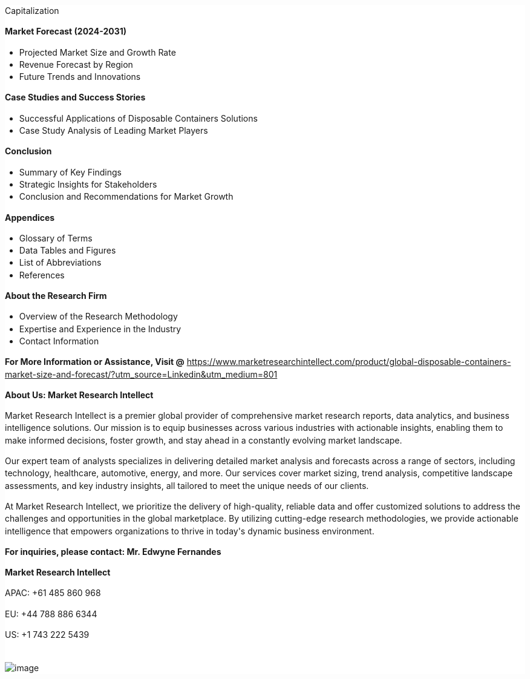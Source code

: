 Capitalization</li></ul><p><strong>Market Forecast (2024-2031)</strong></p><ul><li>Projected Market Size and Growth Rate</li><li>Revenue Forecast by Region</li><li>Future Trends and Innovations</li></ul><p><strong>Case Studies and Success Stories</strong></p><ul><li>Successful Applications of Disposable Containers Solutions</li><li>Case Study Analysis of Leading Market Players</li></ul><p><strong>Conclusion</strong></p><ul><li>Summary of Key Findings</li><li>Strategic Insights for Stakeholders</li><li>Conclusion and Recommendations for Market Growth</li></ul><p><strong>Appendices</strong></p><ul><li>Glossary of Terms</li><li>Data Tables and Figures</li><li>List of Abbreviations</li><li>References</li></ul><p><strong>About the Research Firm</strong></p><ul><li>Overview of the Research Methodology</li><li>Expertise and Experience in the Industry</li><li>Contact Information</li></ul></div><div class="article-main__content" data-test-id="publishing-text-block"><p><span class="font-[700]"><strong>For More Information or Assistance, Visit @</strong>&nbsp;<a href="https://www.marketresearchintellect.com/product/global-disposable-containers-market-size-and-forecast/?utm_source=Linkedin&utm_medium=801">https://www.marketresearchintellect.com/product/global-disposable-containers-market-size-and-forecast/?utm_source=Linkedin&utm_medium=801</a></span></p><p><strong>About Us: Market Research Intellect</strong></p><p>Market Research Intellect is a premier global provider of comprehensive market research reports, data analytics, and business intelligence solutions. Our mission is to equip businesses across various industries with actionable insights, enabling them to make informed decisions, foster growth, and stay ahead in a constantly evolving market landscape.</p><p>Our expert team of analysts specializes in delivering detailed market analysis and forecasts across a range of sectors, including technology, healthcare, automotive, energy, and more. Our services cover market sizing, trend analysis, competitive landscape assessments, and key industry insights, all tailored to meet the unique needs of our clients.</p><p>At Market Research Intellect, we prioritize the delivery of high-quality, reliable data and offer customized solutions to address the challenges and opportunities in the global marketplace. By utilizing cutting-edge research methodologies, we provide actionable intelligence that empowers organizations to thrive in today's dynamic business environment.</p><p><strong>For inquiries, please contact: Mr. Edwyne Fernandes</strong></p><p><strong>Market Research Intellect</strong></p><p>APAC: +61 485 860 968</p><p>EU: +44 788 886 6344</p><p>US: +1 743 222 5439</p></div><div class="article-main__content" data-test-id="publishing-text-block">&nbsp;</div>
![image](https://github.com/user-attachments/assets/1cf24acf-a345-42e7-86f0-c254f3fdc7c3)
